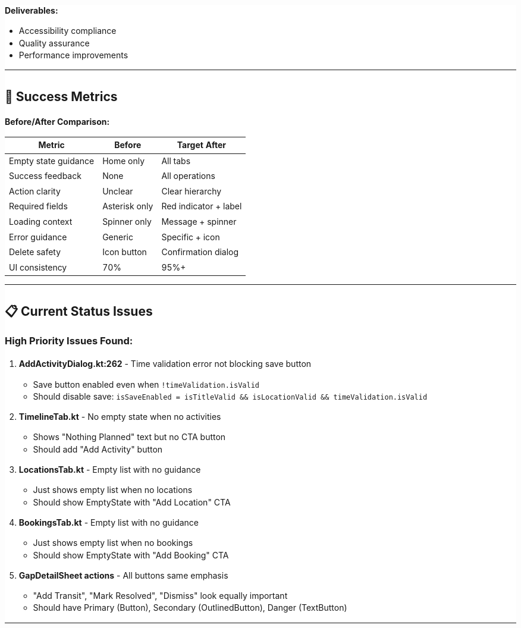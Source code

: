**Deliverables:**
- Accessibility compliance
- Quality assurance
- Performance improvements

---

## 🎯 Success Metrics

**Before/After Comparison:**

| Metric | Before | Target After |
|--------|--------|--------------|
| Empty state guidance | Home only | All tabs |
| Success feedback | None | All operations |
| Action clarity | Unclear | Clear hierarchy |
| Required fields | Asterisk only | Red indicator + label |
| Loading context | Spinner only | Message + spinner |
| Error guidance | Generic | Specific + icon |
| Delete safety | Icon button | Confirmation dialog |
| UI consistency | 70% | 95%+ |

---

## 📋 Current Status Issues

### **High Priority Issues Found:**

1. **AddActivityDialog.kt:262** - Time validation error not blocking save button
   - Save button enabled even when `!timeValidation.isValid`
   - Should disable save: `isSaveEnabled = isTitleValid && isLocationValid && timeValidation.isValid`

2. **TimelineTab.kt** - No empty state when no activities
   - Shows "Nothing Planned" text but no CTA button
   - Should add "Add Activity" button

3. **LocationsTab.kt** - Empty list with no guidance
   - Just shows empty list when no locations
   - Should show EmptyState with "Add Location" CTA

4. **BookingsTab.kt** - Empty list with no guidance
   - Just shows empty list when no bookings
   - Should show EmptyState with "Add Booking" CTA

5. **GapDetailSheet actions** - All buttons same emphasis
   - "Add Transit", "Mark Resolved", "Dismiss" look equally important
   - Should have Primary (Button), Secondary (OutlinedButton), Danger (TextButton)

---